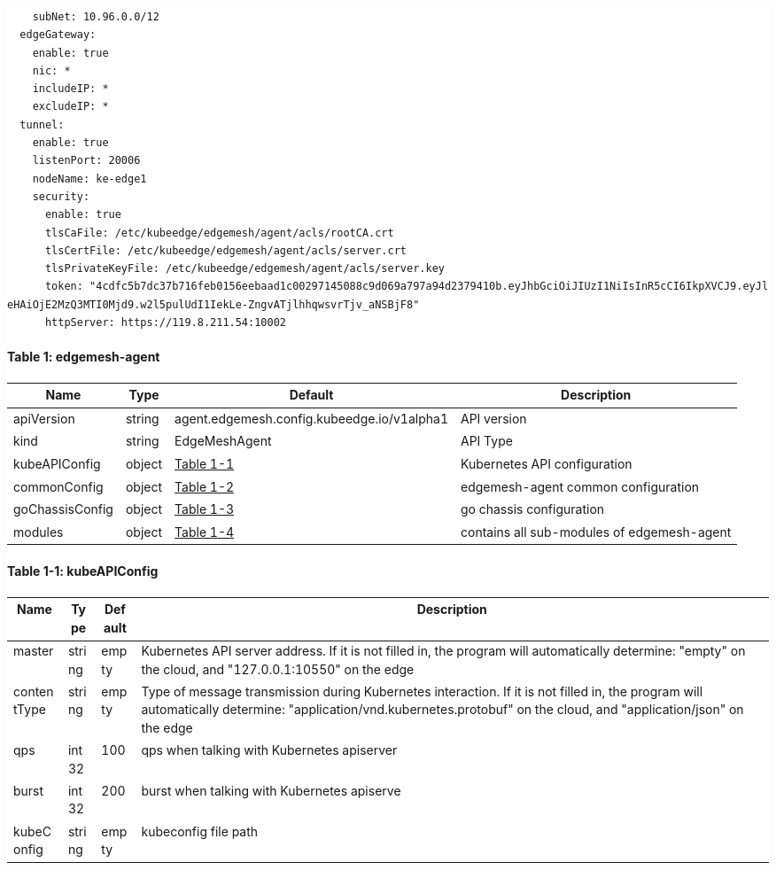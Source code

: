 ```shell
    subNet: 10.96.0.0/12
  edgeGateway:
    enable: true
    nic: *
    includeIP: *
    excludeIP: *
  tunnel:
    enable: true
    listenPort: 20006
    nodeName: ke-edge1
    security:
      enable: true
      tlsCaFile: /etc/kubeedge/edgemesh/agent/acls/rootCA.crt
      tlsCertFile: /etc/kubeedge/edgemesh/agent/acls/server.crt
      tlsPrivateKeyFile: /etc/kubeedge/edgemesh/agent/acls/server.key
      token: "4cdfc5b7dc37b716feb0156eebaad1c00297145088c9d069a797a94d2379410b.eyJhbGciOiJIUzI1NiIsInR5cCI6IkpXVCJ9.eyJleHAiOjE2MzQ3MTI0Mjd9.w2l5pulUdI1IekLe-ZngvATjlhhqwsvrTjv_aNSBjF8"
      httpServer: https://119.8.211.54:10002
```

#### Table 1: edgemesh-agent

| Name | Type | Default | Description |
| ---- | ---- | ---- | ---- |
| apiVersion | string | agent.edgemesh.config.kubeedge.io/v1alpha1 | API version |
| kind | string | EdgeMeshAgent | API Type |
| kubeAPIConfig | object | [Table 1-1](#t1-1) | Kubernetes API configuration |
| commonConfig | object | [Table 1-2](#t1-2) | edgemesh-agent common configuration |
| goChassisConfig | object | [Table 1-3](#t1-3) | go chassis configuration |
| modules | object | [Table 1-4](#t1-4) | contains all sub-modules of edgemesh-agent |

<a name="t1-1"></a>

#### Table 1-1: kubeAPIConfig

| Name | Type | Default | Description |
| ---- | ---- | ---- | ---- |
| master | string | empty | Kubernetes API server address. If it is not filled in, the program will automatically determine: "empty" on the cloud, and "127.0.0.1:10550" on the edge |
| contentType | string | empty | Type of message transmission during Kubernetes interaction. If it is not filled in, the program will automatically determine: "application/vnd.kubernetes.protobuf" on the cloud, and "application/json" on the edge |
| qps | int32 | 100 | qps when talking with Kubernetes apiserver |
| burst | int32 | 200 | burst when talking with Kubernetes apiserve |
| kubeConfig | string | empty | kubeconfig file path |

<a name="t1-2"></a>
